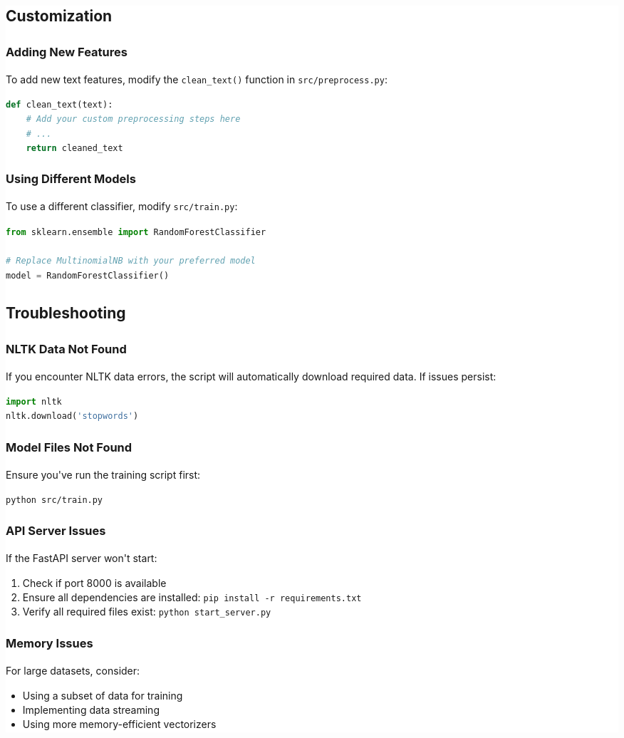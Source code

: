 ## Customization

### Adding New Features

To add new text features, modify the `clean_text()` function in `src/preprocess.py`:

```python
def clean_text(text):
    # Add your custom preprocessing steps here
    # ...
    return cleaned_text
```

### Using Different Models

To use a different classifier, modify `src/train.py`:

```python
from sklearn.ensemble import RandomForestClassifier

# Replace MultinomialNB with your preferred model
model = RandomForestClassifier()
```

## Troubleshooting

### NLTK Data Not Found
If you encounter NLTK data errors, the script will automatically download required data. If issues persist:

```python
import nltk
nltk.download('stopwords')
```

### Model Files Not Found
Ensure you've run the training script first:
```bash
python src/train.py
```

### API Server Issues
If the FastAPI server won't start:
1. Check if port 8000 is available
2. Ensure all dependencies are installed: `pip install -r requirements.txt`
3. Verify all required files exist: `python start_server.py`

### Memory Issues
For large datasets, consider:
- Using a subset of data for training
- Implementing data streaming
- Using more memory-efficient vectorizers
